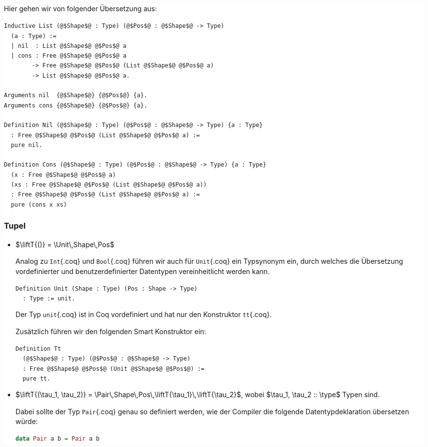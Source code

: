 Hier gehen wir von folgender Übersetzung aus:

```coq
Inductive List (@$Shape$@ : Type) (@$Pos$@ : @$Shape$@ -> Type)
  (a : Type) :=
  | nil  : List @$Shape$@ @$Pos$@ a
  | cons : Free @$Shape$@ @$Pos$@ a
        -> Free @$Shape$@ @$Pos$@ (List @$Shape$@ @$Pos$@ a)
        -> List @$Shape$@ @$Pos$@ a.

Arguments nil  {@$Shape$@} {@$Pos$@} {a}.
Arguments cons {@$Shape$@} {@$Pos$@} {a}.

Definition Nil (@$Shape$@ : Type) (@$Pos$@ : @$Shape$@ -> Type) {a : Type}
  : Free @$Shape$@ @$Pos$@ (List @$Shape$@ @$Pos$@ a) :=
  pure nil.

Definition Cons (@$Shape$@ : Type) (@$Pos$@ : @$Shape$@ -> Type) {a : Type}
  (x : Free @$Shape$@ @$Pos$@ a)
  (xs : Free @$Shape$@ @$Pos$@ (List @$Shape$@ @$Pos$@ a))
  : Free @$Shape$@ @$Pos$@ (List @$Shape$@ @$Pos$@ a) :=
  pure (cons x xs)
```

### Tupel

- $\liftT{()} = \Unit\,Shape\,Pos$

    Analog zu `Int`{.coq} und `Bool`{.coq} führen wir auch für `Unit`{.coq}
    ein Typsynonym ein, durch welches die Übersetzung vordefinierter und
    benutzerdefinierter Datentypen vereinheitlicht werden kann.

    ```coq
    Definition Unit (Shape : Type) (Pos : Shape -> Type)
      : Type := unit.
    ```

    Der Typ `unit`{.coq} ist in Coq vordefiniert und hat nur den Konstruktor
    `tt`{.coq}.

    Zusätzlich führen wir den folgenden Smart Konstruktor ein:

    ```coq
    Definition Tt
      (@$Shape$@ : Type) (@$Pos$@ : @$Shape$@ -> Type)
      : Free @$Shape$@ @$Pos$@ (Unit @$Shape$@ @$Pos$@) :=
      pure tt.
    ```

- $\liftT{(\tau_1, \tau_2)} = \Pair\,Shape\,Pos\,\liftT{\tau_1}\,\liftT{\tau_2}$,
  wobei $\tau_1, \tau_2 :: \type$ Typen sind.

    Dabei sollte der Typ `Pair`{.coq} genau so definiert werden, wie der
    Compiler die folgende Datentypdeklaration übersetzen würde:

    ```haskell
    data Pair a b = Pair a b
    ```

